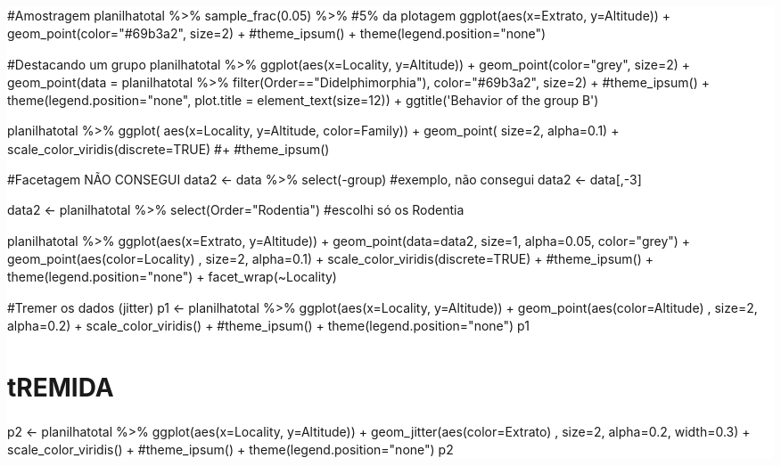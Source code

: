 #Amostragem
planilhatotal %>%
  sample_frac(0.05) %>% #5% da plotagem
  ggplot(aes(x=Extrato, y=Altitude)) +
  geom_point(color="#69b3a2", size=2) +
  #theme_ipsum() +
  theme(legend.position="none")

#Destacando um grupo
planilhatotal %>%
  ggplot(aes(x=Locality, y=Altitude)) +
  geom_point(color="grey", size=2) +
  geom_point(data = planilhatotal %>% filter(Order=="Didelphimorphia"), color="#69b3a2", size=2) +
  #theme_ipsum() +
  theme(legend.position="none", plot.title = element_text(size=12)) +
  ggtitle('Behavior of the group B')

planilhatotal %>%
  ggplot( aes(x=Locality, y=Altitude, color=Family)) +
  geom_point( size=2, alpha=0.1) +
  scale_color_viridis(discrete=TRUE) #+
#theme_ipsum()

#Facetagem NÃO CONSEGUI
data2 <- data %>% select(-group) #exemplo, não consegui
data2 <- data[,-3]

data2 <- planilhatotal %>% 
  select(Order="Rodentia") #escolhi só os Rodentia

planilhatotal %>%
  ggplot(aes(x=Extrato, y=Altitude)) +
  geom_point(data=data2, size=1, alpha=0.05, color="grey") +
  geom_point(aes(color=Locality) , size=2, alpha=0.1) +
  scale_color_viridis(discrete=TRUE) +
  #theme_ipsum() +
  theme(legend.position="none") +
  facet_wrap(~Locality)

#Tremer os dados (jitter)
p1 <- planilhatotal %>%
  ggplot(aes(x=Locality, y=Altitude)) +
  geom_point(aes(color=Altitude) , size=2, alpha=0.2) +
  scale_color_viridis() +
  #theme_ipsum() +
  theme(legend.position="none")
p1
# tREMIDA
p2 <- planilhatotal %>%
  ggplot(aes(x=Locality, y=Altitude)) +
  geom_jitter(aes(color=Extrato) , size=2, alpha=0.2, width=0.3) +
  scale_color_viridis() +
  #theme_ipsum() +
  theme(legend.position="none")
p2 
